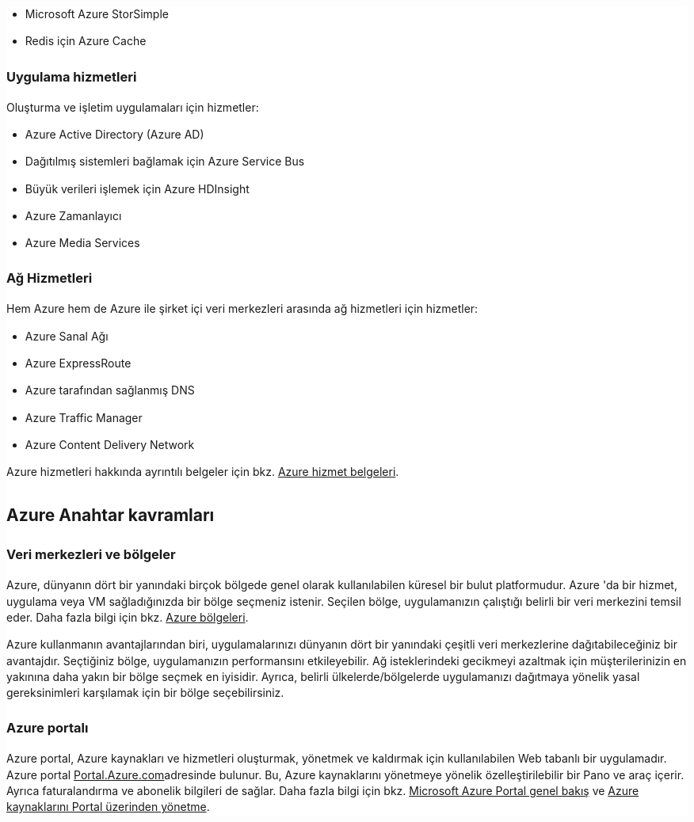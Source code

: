 - Microsoft Azure StorSimple

- Redis için Azure Cache

### <a name="application-services"></a>Uygulama hizmetleri

Oluşturma ve işletim uygulamaları için hizmetler:

- Azure Active Directory (Azure AD)

- Dağıtılmış sistemleri bağlamak için Azure Service Bus

- Büyük verileri işlemek için Azure HDInsight

- Azure Zamanlayıcı

- Azure Media Services

### <a name="network-services"></a>Ağ Hizmetleri

Hem Azure hem de Azure ile şirket içi veri merkezleri arasında ağ hizmetleri için hizmetler:

- Azure Sanal Ağı

- Azure ExpressRoute

- Azure tarafından sağlanmış DNS

- Azure Traffic Manager

- Azure Content Delivery Network

Azure hizmetleri hakkında ayrıntılı belgeler için bkz. [Azure hizmet belgeleri](https://docs.microsoft.com/azure).

## <a name="azure-key-concepts"></a>Azure Anahtar kavramları

### <a name="datacenters-and-regions"></a>Veri merkezleri ve bölgeler

Azure, dünyanın dört bir yanındaki birçok bölgede genel olarak kullanılabilen küresel bir bulut platformudur. Azure 'da bir hizmet, uygulama veya VM sağladığınızda bir bölge seçmeniz istenir. Seçilen bölge, uygulamanızın çalıştığı belirli bir veri merkezini temsil eder. Daha fazla bilgi için bkz. [Azure bölgeleri](https://azure.microsoft.com/regions/).

Azure kullanmanın avantajlarından biri, uygulamalarınızı dünyanın dört bir yanındaki çeşitli veri merkezlerine dağıtabileceğiniz bir avantajdır. Seçtiğiniz bölge, uygulamanızın performansını etkileyebilir. Ağ isteklerindeki gecikmeyi azaltmak için müşterilerinizin en yakınına daha yakın bir bölge seçmek en iyisidir. Ayrıca, belirli ülkelerde/bölgelerde uygulamanızı dağıtmaya yönelik yasal gereksinimleri karşılamak için bir bölge seçebilirsiniz.

### <a name="azure-portal"></a>Azure portalı

Azure portal, Azure kaynakları ve hizmetleri oluşturmak, yönetmek ve kaldırmak için kullanılabilen Web tabanlı bir uygulamadır. Azure portal [Portal.Azure.com](https://portal.azure.com)adresinde bulunur. Bu, Azure kaynaklarını yönetmeye yönelik özelleştirilebilir bir Pano ve araç içerir. Ayrıca faturalandırma ve abonelik bilgileri de sağlar. Daha fazla bilgi için bkz. [Microsoft Azure Portal genel bakış](https://azure.microsoft.com/documentation/articles/azure-portal-overview/) ve [Azure kaynaklarını Portal üzerinden yönetme](https://docs.microsoft.com/azure/azure-portal/resource-group-portal).
